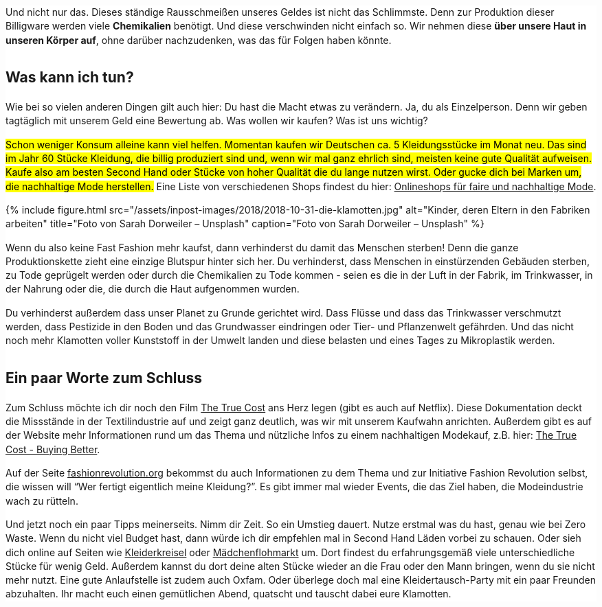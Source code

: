 Und nicht nur das. Dieses ständige Rausschmeißen unseres Geldes ist nicht das Schlimmste. Denn zur Produktion dieser Billigware werden viele **Chemikalien** benötigt. Und diese verschwinden nicht einfach so. Wir nehmen diese **über unsere Haut in unseren Körper auf**, ohne darüber nachzudenken, was das für Folgen haben könnte.

## Was kann ich tun?
Wie bei so vielen anderen Dingen gilt auch hier: Du hast die Macht etwas zu verändern. Ja, du als Einzelperson. Denn wir geben tagtäglich mit unserem Geld eine Bewertung ab. Was wollen wir kaufen? Was ist uns wichtig?

<mark>Schon weniger Konsum alleine kann viel helfen. Momentan kaufen wir Deutschen ca. 5 Kleidungsstücke im Monat neu. Das sind im Jahr 60 Stücke Kleidung, die billig produziert sind und, wenn wir mal ganz ehrlich sind, meisten keine gute Qualität aufweisen. Kaufe also am besten Second Hand oder Stücke von hoher Qualität die du lange nutzen wirst. Oder gucke dich bei Marken um, die nachhaltige Mode herstellen.</mark> Eine Liste von verschiedenen Shops findest du hier: [Onlineshops für faire und nachhaltige Mode](/blog/onlineshops-fuer-faire-und-nachhaltige-mode).

{% include figure.html src="/assets/inpost-images/2018/2018-10-31-die-klamotten.jpg" alt="Kinder, deren Eltern in den Fabriken arbeiten" title="Foto von Sarah Dorweiler – Unsplash" caption="Foto von Sarah Dorweiler – Unsplash" %}

Wenn du also keine Fast Fashion mehr kaufst, dann verhinderst du damit das Menschen sterben! Denn die ganze Produktionskette zieht eine einzige Blutspur hinter sich her. Du verhinderst, dass Menschen in einstürzenden Gebäuden sterben, zu Tode geprügelt werden oder durch die Chemikalien zu Tode kommen - seien es die in der Luft in der Fabrik, im Trinkwasser, in der Nahrung oder die, die durch die Haut aufgenommen wurden.

Du verhinderst außerdem dass unser Planet zu Grunde gerichtet wird. Dass Flüsse und dass das Trinkwasser verschmutzt werden, dass Pestizide in den Boden und das Grundwasser eindringen oder Tier- und Pflanzenwelt gefährden. Und das nicht noch mehr Klamotten voller Kunststoff in der Umwelt landen und diese belasten und eines Tages zu Mikroplastik werden.

## Ein paar Worte zum Schluss
Zum Schluss möchte ich dir noch den Film [The True Cost](https://truecostmovie.com/) ans Herz legen (gibt es auch auf Netflix). Diese Dokumentation deckt die Missstände in der Textilindustrie auf und zeigt ganz deutlich, was wir mit unserem Kaufwahn anrichten. Außerdem gibt es auf der Website mehr Informationen rund um das Thema und nützliche Infos zu einem nachhaltigen Modekauf, z.B. hier: [The True Cost - Buying Better](https://truecostmovie.com/learn-more/buying-better/).

Auf der Seite [fashionrevolution.org](https://www.fashionrevolution.org/europe/germany/) bekommst du auch Informationen zu dem Thema und zur Initiative Fashion Revolution selbst, die wissen will “Wer fertigt eigentlich meine Kleidung?”. Es gibt immer mal wieder Events, die das Ziel haben, die Modeindustrie wach zu rütteln.

Und jetzt noch ein paar Tipps meinerseits. Nimm dir Zeit. So ein Umstieg dauert. Nutze erstmal was du hast, genau wie bei Zero Waste. Wenn du nicht viel Budget hast, dann würde ich dir empfehlen mal in Second Hand Läden vorbei zu schauen. Oder sieh dich online auf Seiten wie [Kleiderkreisel](https://www.kleiderkreisel.de/) oder [Mädchenflohmarkt](https://www.maedchenflohmarkt.de/) um. Dort findest du erfahrungsgemäß viele unterschiedliche Stücke für wenig Geld. Außerdem kannst du dort deine alten Stücke wieder an die Frau oder den Mann bringen, wenn du sie nicht mehr nutzt. Eine gute Anlaufstelle ist zudem auch Oxfam. Oder überlege doch mal eine Kleidertausch-Party mit ein paar Freunden abzuhalten. Ihr macht euch einen gemütlichen Abend, quatscht und tauscht dabei eure Klamotten.
